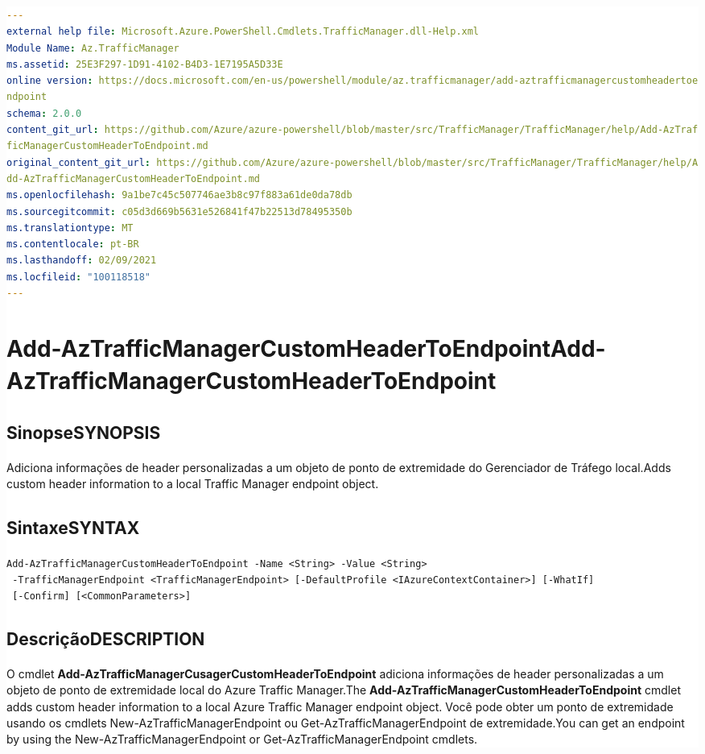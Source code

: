 ```yaml
---
external help file: Microsoft.Azure.PowerShell.Cmdlets.TrafficManager.dll-Help.xml
Module Name: Az.TrafficManager
ms.assetid: 25E3F297-1D91-4102-B4D3-1E7195A5D33E
online version: https://docs.microsoft.com/en-us/powershell/module/az.trafficmanager/add-aztrafficmanagercustomheadertoendpoint
schema: 2.0.0
content_git_url: https://github.com/Azure/azure-powershell/blob/master/src/TrafficManager/TrafficManager/help/Add-AzTrafficManagerCustomHeaderToEndpoint.md
original_content_git_url: https://github.com/Azure/azure-powershell/blob/master/src/TrafficManager/TrafficManager/help/Add-AzTrafficManagerCustomHeaderToEndpoint.md
ms.openlocfilehash: 9a1be7c45c507746ae3b8c97f883a61de0da78db
ms.sourcegitcommit: c05d3d669b5631e526841f47b22513d78495350b
ms.translationtype: MT
ms.contentlocale: pt-BR
ms.lasthandoff: 02/09/2021
ms.locfileid: "100118518"
---
```

# <span data-ttu-id="e26f9-101">Add-AzTrafficManagerCustomHeaderToEndpoint</span><span class="sxs-lookup"><span data-stu-id="e26f9-101">Add-AzTrafficManagerCustomHeaderToEndpoint</span></span>

## <span data-ttu-id="e26f9-102">Sinopse</span><span class="sxs-lookup"><span data-stu-id="e26f9-102">SYNOPSIS</span></span>
<span data-ttu-id="e26f9-103">Adiciona informações de header personalizadas a um objeto de ponto de extremidade do Gerenciador de Tráfego local.</span><span class="sxs-lookup"><span data-stu-id="e26f9-103">Adds custom header information to a local Traffic Manager endpoint object.</span></span>

## <span data-ttu-id="e26f9-104">Sintaxe</span><span class="sxs-lookup"><span data-stu-id="e26f9-104">SYNTAX</span></span>

```
Add-AzTrafficManagerCustomHeaderToEndpoint -Name <String> -Value <String>
 -TrafficManagerEndpoint <TrafficManagerEndpoint> [-DefaultProfile <IAzureContextContainer>] [-WhatIf]
 [-Confirm] [<CommonParameters>]
```

## <span data-ttu-id="e26f9-105">Descrição</span><span class="sxs-lookup"><span data-stu-id="e26f9-105">DESCRIPTION</span></span>
<span data-ttu-id="e26f9-106">O cmdlet **Add-AzTrafficManagerCusagerCustomHeaderToEndpoint** adiciona informações de header personalizadas a um objeto de ponto de extremidade local do Azure Traffic Manager.</span><span class="sxs-lookup"><span data-stu-id="e26f9-106">The **Add-AzTrafficManagerCustomHeaderToEndpoint** cmdlet adds custom header information to a local Azure Traffic Manager endpoint object.</span></span>
<span data-ttu-id="e26f9-107">Você pode obter um ponto de extremidade usando os cmdlets New-AzTrafficManagerEndpoint ou Get-AzTrafficManagerEndpoint de extremidade.</span><span class="sxs-lookup"><span data-stu-id="e26f9-107">You can get an endpoint by using the New-AzTrafficManagerEndpoint or Get-AzTrafficManagerEndpoint cmdlets.</span></span>
